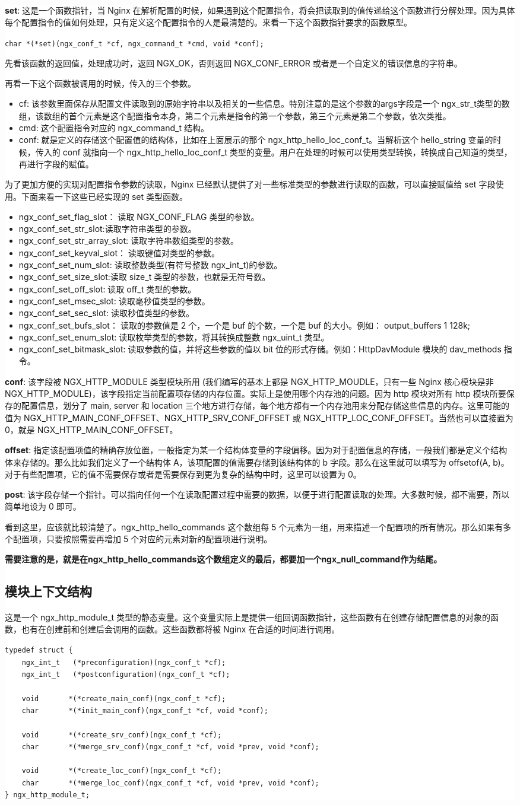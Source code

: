 **set**: 这是一个函数指针，当 Nginx 在解析配置的时候，如果遇到这个配置指令，将会把读取到的值传递给这个函数进行分解处理。因为具体每个配置指令的值如何处理，只有定义这个配置指令的人是最清楚的。来看一下这个函数指针要求的函数原型。

```nginx
char *(*set)(ngx_conf_t *cf, ngx_command_t *cmd, void *conf);
```

先看该函数的返回值，处理成功时，返回 NGX_OK，否则返回 NGX_CONF_ERROR 或者是一个自定义的错误信息的字符串。

再看一下这个函数被调用的时候，传入的三个参数。

- cf: 该参数里面保存从配置文件读取到的原始字符串以及相关的一些信息。特别注意的是这个参数的args字段是一个 ngx_str_t类型的数组，该数组的首个元素是这个配置指令本身，第二个元素是指令的第一个参数，第三个元素是第二个参数，依次类推。
- cmd: 这个配置指令对应的 ngx_command_t 结构。
- conf: 就是定义的存储这个配置值的结构体，比如在上面展示的那个 ngx_http_hello_loc_conf_t。当解析这个 hello_string 变量的时候，传入的 conf 就指向一个 ngx_http_hello_loc_conf_t 类型的变量。用户在处理的时候可以使用类型转换，转换成自己知道的类型，再进行字段的赋值。

为了更加方便的实现对配置指令参数的读取，Nginx 已经默认提供了对一些标准类型的参数进行读取的函数，可以直接赋值给 set 字段使用。下面来看一下这些已经实现的 set 类型函数。

- ngx_conf_set_flag_slot： 读取 NGX_CONF_FLAG 类型的参数。
- ngx_conf_set_str_slot:读取字符串类型的参数。
- ngx_conf_set_str_array_slot: 读取字符串数组类型的参数。
- ngx_conf_set_keyval_slot： 读取键值对类型的参数。
- ngx_conf_set_num_slot: 读取整数类型(有符号整数 ngx_int_t)的参数。
- ngx_conf_set_size_slot:读取 size_t 类型的参数，也就是无符号数。
- ngx_conf_set_off_slot: 读取 off_t 类型的参数。
- ngx_conf_set_msec_slot: 读取毫秒值类型的参数。
- ngx_conf_set_sec_slot: 读取秒值类型的参数。
- ngx_conf_set_bufs_slot： 读取的参数值是 2 个，一个是 buf 的个数，一个是 buf 的大小。例如： output_buffers 1 128k;
- ngx_conf_set_enum_slot: 读取枚举类型的参数，将其转换成整数 ngx_uint_t 类型。
- ngx_conf_set_bitmask_slot: 读取参数的值，并将这些参数的值以 bit 位的形式存储。例如：HttpDavModule 模块的 dav_methods 指令。

**conf**: 该字段被 NGX_HTTP_MODULE 类型模块所用 (我们编写的基本上都是 NGX_HTTP_MOUDLE，只有一些 Nginx 核心模块是非 NGX_HTTP_MODULE)，该字段指定当前配置项存储的内存位置。实际上是使用哪个内存池的问题。因为 http 模块对所有 http 模块所要保存的配置信息，划分了 main, server 和 location 三个地方进行存储，每个地方都有一个内存池用来分配存储这些信息的内存。这里可能的值为 NGX_HTTP_MAIN_CONF_OFFSET、NGX_HTTP_SRV_CONF_OFFSET 或 NGX_HTTP_LOC_CONF_OFFSET。当然也可以直接置为 0，就是 NGX_HTTP_MAIN_CONF_OFFSET。

**offset**: 指定该配置项值的精确存放位置，一般指定为某一个结构体变量的字段偏移。因为对于配置信息的存储，一般我们都是定义个结构体来存储的。那么比如我们定义了一个结构体 A，该项配置的值需要存储到该结构体的 b 字段。那么在这里就可以填写为 offsetof(A, b)。对于有些配置项，它的值不需要保存或者是需要保存到更为复杂的结构中时，这里可以设置为 0。

**post**: 该字段存储一个指针。可以指向任何一个在读取配置过程中需要的数据，以便于进行配置读取的处理。大多数时候，都不需要，所以简单地设为 0 即可。

看到这里，应该就比较清楚了。ngx_http_hello_commands 这个数组每 5 个元素为一组，用来描述一个配置项的所有情况。那么如果有多个配置项，只要按照需要再增加 5 个对应的元素对新的配置项进行说明。

**需要注意的是，就是在ngx_http_hello_commands这个数组定义的最后，都要加一个ngx_null_command作为结尾。**

## 模块上下文结构

这是一个 ngx_http_module_t 类型的静态变量。这个变量实际上是提供一组回调函数指针，这些函数有在创建存储配置信息的对象的函数，也有在创建前和创建后会调用的函数。这些函数都将被 Nginx 在合适的时间进行调用。

```nginx
typedef struct {
    ngx_int_t   (*preconfiguration)(ngx_conf_t *cf);
    ngx_int_t   (*postconfiguration)(ngx_conf_t *cf);

    void       *(*create_main_conf)(ngx_conf_t *cf);
    char       *(*init_main_conf)(ngx_conf_t *cf, void *conf);

    void       *(*create_srv_conf)(ngx_conf_t *cf);
    char       *(*merge_srv_conf)(ngx_conf_t *cf, void *prev, void *conf);

    void       *(*create_loc_conf)(ngx_conf_t *cf);
    char       *(*merge_loc_conf)(ngx_conf_t *cf, void *prev, void *conf);
} ngx_http_module_t; 
```
